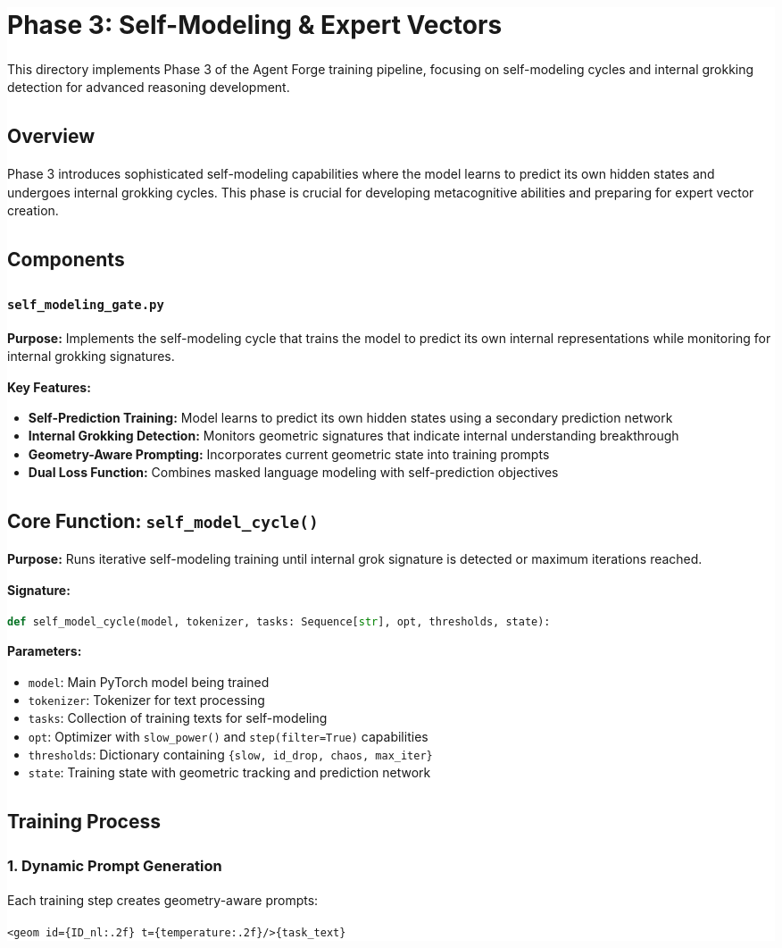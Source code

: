 # Phase 3: Self-Modeling & Expert Vectors

This directory implements Phase 3 of the Agent Forge training pipeline, focusing on self-modeling cycles and internal grokking detection for advanced reasoning development.

## Overview

Phase 3 introduces sophisticated self-modeling capabilities where the model learns to predict its own hidden states and undergoes internal grokking cycles. This phase is crucial for developing metacognitive abilities and preparing for expert vector creation.

## Components

### `self_modeling_gate.py`
**Purpose:** Implements the self-modeling cycle that trains the model to predict its own internal representations while monitoring for internal grokking signatures.

**Key Features:**
- **Self-Prediction Training:** Model learns to predict its own hidden states using a secondary prediction network
- **Internal Grokking Detection:** Monitors geometric signatures that indicate internal understanding breakthrough
- **Geometry-Aware Prompting:** Incorporates current geometric state into training prompts
- **Dual Loss Function:** Combines masked language modeling with self-prediction objectives

## Core Function: `self_model_cycle()`

**Purpose:** Runs iterative self-modeling training until internal grok signature is detected or maximum iterations reached.

**Signature:**
```python
def self_model_cycle(model, tokenizer, tasks: Sequence[str], opt, thresholds, state):
```

**Parameters:**
- `model`: Main PyTorch model being trained
- `tokenizer`: Tokenizer for text processing
- `tasks`: Collection of training texts for self-modeling
- `opt`: Optimizer with `slow_power()` and `step(filter=True)` capabilities
- `thresholds`: Dictionary containing `{slow, id_drop, chaos, max_iter}`
- `state`: Training state with geometric tracking and prediction network

## Training Process

### 1. Dynamic Prompt Generation
Each training step creates geometry-aware prompts:
```
<geom id={ID_nl:.2f} t={temperature:.2f}/>{task_text}
```
